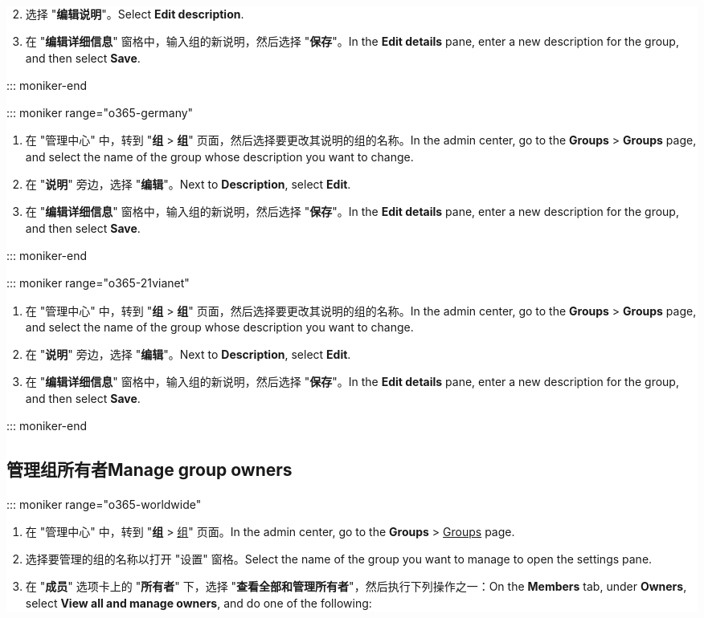 2. <span data-ttu-id="8f039-118">选择 "**编辑说明**"。</span><span class="sxs-lookup"><span data-stu-id="8f039-118">Select **Edit description**.</span></span>

3. <span data-ttu-id="8f039-119">在 "**编辑详细信息**" 窗格中，输入组的新说明，然后选择 "**保存**"。</span><span class="sxs-lookup"><span data-stu-id="8f039-119">In the **Edit details** pane, enter a new description for the group, and then select **Save**.</span></span>

::: moniker-end

::: moniker range="o365-germany"

1. <span data-ttu-id="8f039-120">在 "管理中心" 中，转到 "**组** \> **组**" 页面，然后选择要更改其说明的组的名称。</span><span class="sxs-lookup"><span data-stu-id="8f039-120">In the admin center, go to the **Groups** \> **Groups** page, and select the name of the group whose description you want to change.</span></span>

2. <span data-ttu-id="8f039-121">在 "**说明**" 旁边，选择 "**编辑**"。</span><span class="sxs-lookup"><span data-stu-id="8f039-121">Next to **Description**, select **Edit**.</span></span>

3. <span data-ttu-id="8f039-122">在 "**编辑详细信息**" 窗格中，输入组的新说明，然后选择 "**保存**"。</span><span class="sxs-lookup"><span data-stu-id="8f039-122">In the **Edit details** pane, enter a new description for the group, and then select **Save**.</span></span>

::: moniker-end

::: moniker range="o365-21vianet"

1. <span data-ttu-id="8f039-123">在 "管理中心" 中，转到 "**组** \> **组**" 页面，然后选择要更改其说明的组的名称。</span><span class="sxs-lookup"><span data-stu-id="8f039-123">In the admin center, go to the **Groups** \> **Groups** page, and select the name of the group whose description you want to change.</span></span>

2. <span data-ttu-id="8f039-124">在 "**说明**" 旁边，选择 "**编辑**"。</span><span class="sxs-lookup"><span data-stu-id="8f039-124">Next to **Description**, select **Edit**.</span></span>

3. <span data-ttu-id="8f039-125">在 "**编辑详细信息**" 窗格中，输入组的新说明，然后选择 "**保存**"。</span><span class="sxs-lookup"><span data-stu-id="8f039-125">In the **Edit details** pane, enter a new description for the group, and then select **Save**.</span></span>

::: moniker-end


## <a name="manage-group-owners"></a><span data-ttu-id="8f039-126">管理组所有者</span><span class="sxs-lookup"><span data-stu-id="8f039-126">Manage group owners</span></span>

::: moniker range="o365-worldwide"

1. <span data-ttu-id="8f039-127">在 "管理中心" 中，转到 "**组** \> <a href="https://go.microsoft.com/fwlink/p/?linkid=2052855" target="_blank">组</a>" 页面。</span><span class="sxs-lookup"><span data-stu-id="8f039-127">In the admin center, go to the **Groups** \> <a href="https://go.microsoft.com/fwlink/p/?linkid=2052855" target="_blank">Groups</a> page.</span></span>

2. <span data-ttu-id="8f039-128">选择要管理的组的名称以打开 "设置" 窗格。</span><span class="sxs-lookup"><span data-stu-id="8f039-128">Select the name of the group you want to manage to open the settings pane.</span></span>

3. <span data-ttu-id="8f039-129">在 "**成员**" 选项卡上的 "**所有者**" 下，选择 "**查看全部和管理所有者**"，然后执行下列操作之一：</span><span class="sxs-lookup"><span data-stu-id="8f039-129">On the **Members** tab, under **Owners**, select **View all and manage owners**, and do one of the following:</span></span>
